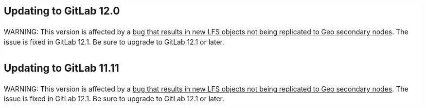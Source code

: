 ## Updating to GitLab 12.0

WARNING:
This version is affected by a [bug that results in new LFS objects not being
replicated to Geo secondary nodes](https://gitlab.com/gitlab-org/gitlab/-/issues/32696).
The issue is fixed in GitLab 12.1. Be sure to upgrade to GitLab 12.1 or later.

## Updating to GitLab 11.11

WARNING:
This version is affected by a [bug that results in new LFS objects not being
replicated to Geo secondary nodes](https://gitlab.com/gitlab-org/gitlab/-/issues/32696).
The issue is fixed in GitLab 12.1. Be sure to upgrade to GitLab 12.1 or later.
